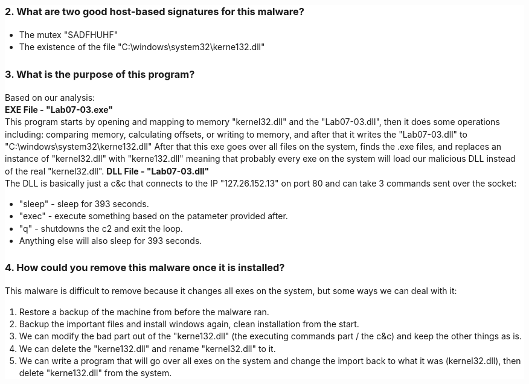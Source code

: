 ### 2. What are two good host-based signatures for this malware?
- The mutex "SADFHUHF"
- The existence of the file "C:\\windows\\system32\\kerne132.dll"

### 3. What is the purpose of this program?
Based on our analysis:\
**EXE File - "Lab07-03.exe"**\
This program starts by opening and mapping to memory "kernel32.dll" and the "Lab07-03.dll", then it does some operations including: comparing memory, calculating offsets, or writing to memory, and after that it writes the "Lab07-03.dll" to "C:\\windows\\system32\\kerne132.dll"
After that this exe goes over all files on the system, finds the .exe files, and replaces an instance of "kernel32.dll" with "kerne132.dll" meaning that probably every exe on the system will load our malicious DLL instead of the real "kernel32.dll".
**DLL File - "Lab07-03.dll"**\
The DLL is basically just a c&c that connects to the IP "127.26.152.13" on port 80 and can take 3 commands sent over the socket:
- "sleep" - sleep for 393 seconds.
- "exec" - execute something based on the patameter provided after.
- "q" - shutdowns the c2 and exit the loop.
- Anything else will also sleep for 393 seconds.

### 4. How could you remove this malware once it is installed?
This malware is difficult to remove because it changes all exes on the system, but some ways we can deal with it:
1. Restore a backup of the machine from before the malware ran.
2. Backup the important files and install windows again, clean installation from the start.
3. We can modify the bad part out of the "kerne132.dll" (the executing commands part / the c&c) and keep the other things as is.
4. We can delete the "kerne132.dll" and rename "kernel32.dll" to it.
5. We can write a program that will go over all exes on the system and change the import back to what it was (kernel32.dll), then delete "kerne132.dll" from the system.
   
